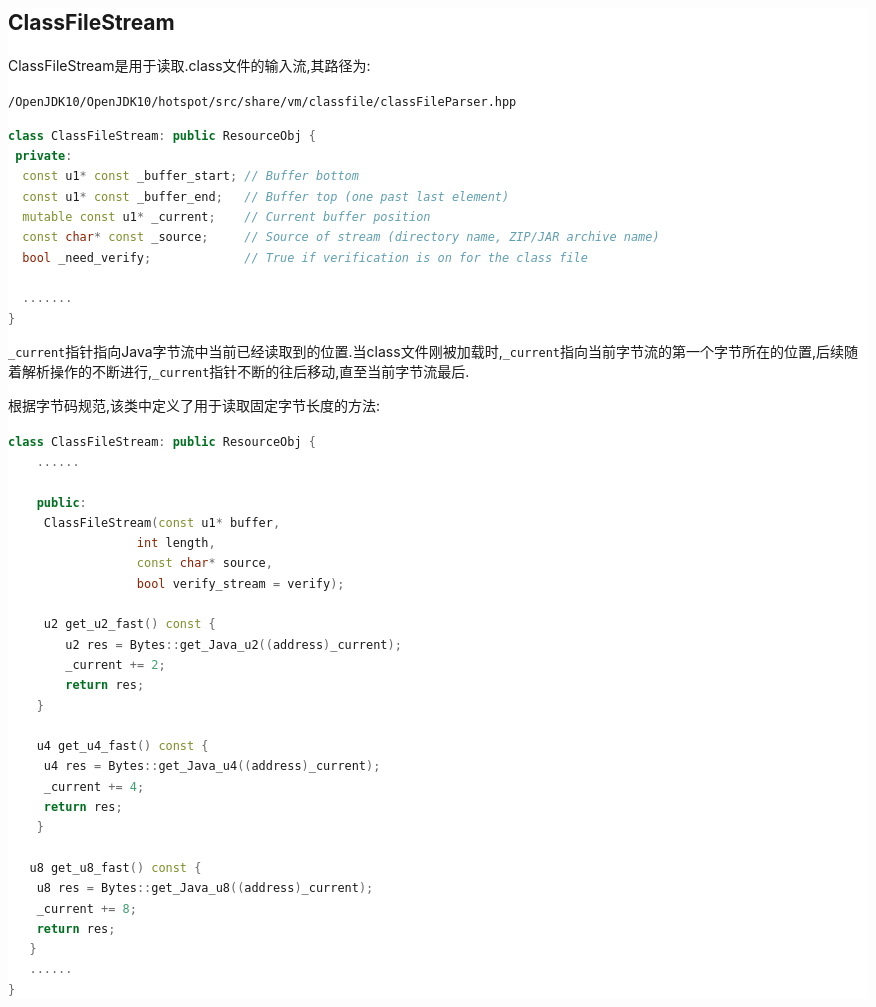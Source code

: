 ## ClassFileStream

ClassFileStream是用于读取.class文件的输入流,其路径为:

`/OpenJDK10/OpenJDK10/hotspot/src/share/vm/classfile/classFileParser.hpp`

```c++
class ClassFileStream: public ResourceObj {
 private:
  const u1* const _buffer_start; // Buffer bottom
  const u1* const _buffer_end;   // Buffer top (one past last element)
  mutable const u1* _current;    // Current buffer position
  const char* const _source;     // Source of stream (directory name, ZIP/JAR archive name)
  bool _need_verify;             // True if verification is on for the class file
    
  .......  
}
```

`_current`指针指向Java字节流中当前已经读取到的位置.当class文件刚被加载时,`_current`指向当前字节流的第一个字节所在的位置,后续随着解析操作的不断进行,`_current`指针不断的往后移动,直至当前字节流最后.

根据字节码规范,该类中定义了用于读取固定字节长度的方法:

```c++
class ClassFileStream: public ResourceObj {
	......
        
    public: 
     ClassFileStream(const u1* buffer,
                  int length,
                  const char* source,
                  bool verify_stream = verify);
    
   	 u2 get_u2_fast() const {
    	u2 res = Bytes::get_Java_u2((address)_current);
    	_current += 2;
    	return res;
 	}   
    
  	u4 get_u4_fast() const {
     u4 res = Bytes::get_Java_u4((address)_current);
     _current += 4;
     return res;
 	}
    
   u8 get_u8_fast() const {
    u8 res = Bytes::get_Java_u8((address)_current);
    _current += 8;
    return res;
   }
   ......
}
```
